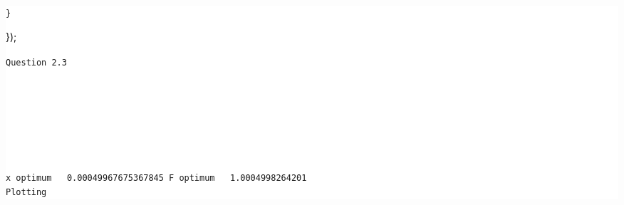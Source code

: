    }
});
</script>
<div class="plotdiv" id="e164590b-1350-4cc8-ccf3-6491e016302e"></div>






    Question 2.3	







    x optimum 	0.00049967675367845	F optimum	1.0004998264201	
    Plotting	







    





<script type="text/javascript">
$(function() {
    if (typeof (window._bokeh_onload_callbacks) === "undefined"){
  window._bokeh_onload_callbacks = [];
    }
    function load_lib(url, callback){
  window._bokeh_onload_callbacks.push(callback);
  if (window._bokeh_is_loading){
      console.log("Bokeh: BokehJS is being loaded, scheduling callback at", new Date());
      return null;
  }
  console.log("Bokeh: BokehJS not loaded, scheduling load and callback at", new Date());
  window._bokeh_is_loading = true;
  var s = document.createElement('script');
  s.src = url;
  s.async = true;
  s.onreadystatechange = s.onload = function(){
      Bokeh.embed.inject_css("http://cdn.pydata.org/bokeh-0.7.0.min.css");
      window._bokeh_onload_callbacks.forEach(function(callback){callback()});
  };
  s.onerror = function(){
      console.warn("failed to load library " + url);
  };
  document.getElementsByTagName("head")[0].appendChild(s);
    }

    bokehjs_url = "http://cdn.pydata.org/bokeh-0.7.0.min.js"

    var elt = document.getElementById("a9e26430-86ee-4924-c9fb-742e63cdf510");
    if(elt==null) {
  console.log("Bokeh: ERROR: autoload.js configured with elementid 'a9e26430-86ee-4924-c9fb-742e63cdf510'"
        + "but no matching script tag was found. ")
  return false;
    }
